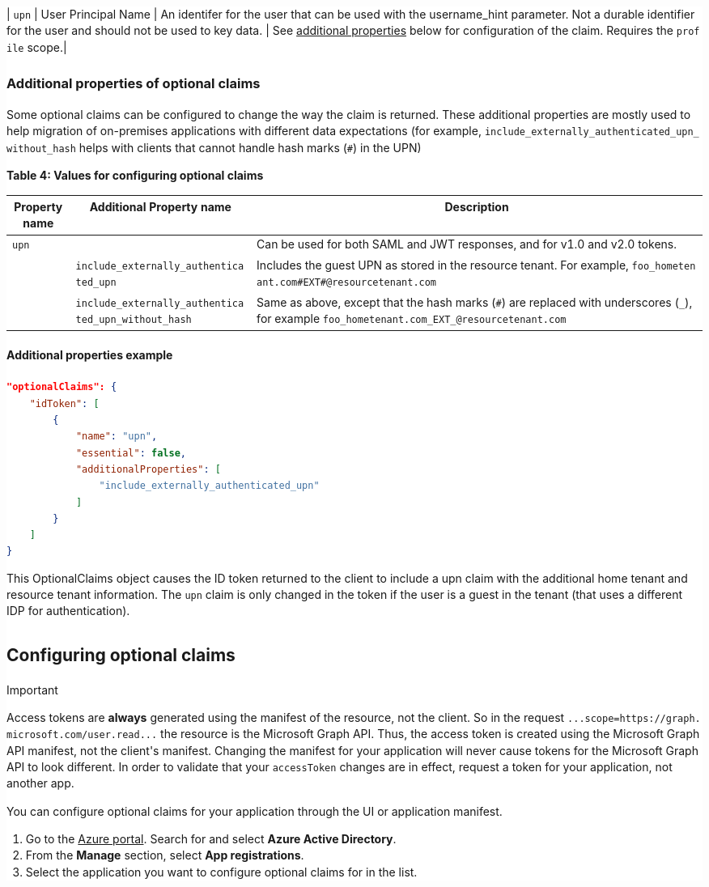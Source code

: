 | `upn`         | User Principal Name | An identifer for the user that can be used with the username_hint parameter.  Not a durable identifier for the user and should not be used to key data. | See [additional properties](#additional-properties-of-optional-claims) below for configuration of the claim. Requires the `profile` scope.|

### Additional properties of optional claims

Some optional claims can be configured to change the way the claim is returned. These additional properties are mostly used to help migration of on-premises applications with different data expectations (for example, `include_externally_authenticated_upn_without_hash` helps with clients that cannot handle hash marks (`#`) in the UPN)

**Table 4: Values for configuring optional claims**

| Property name  | Additional Property name | Description |
|----------------|--------------------------|-------------|
| `upn`          |                          | Can be used for both SAML and JWT responses, and for v1.0 and v2.0 tokens. |
|                | `include_externally_authenticated_upn`  | Includes the guest UPN as stored in the resource tenant. For example, `foo_hometenant.com#EXT#@resourcetenant.com` |
|                | `include_externally_authenticated_upn_without_hash` | Same as above, except that the hash marks (`#`) are replaced with underscores (`_`), for example `foo_hometenant.com_EXT_@resourcetenant.com` |

#### Additional properties example

```json
"optionalClaims": {
    "idToken": [
        {
            "name": "upn",
            "essential": false,
            "additionalProperties": [
                "include_externally_authenticated_upn"
            ]
        }
    ]
}
```

This OptionalClaims object causes the ID token returned to the client to include a upn claim with the additional home tenant and resource tenant information. The `upn` claim is only changed in the token if the user is a guest in the tenant (that uses a different IDP for authentication).

## Configuring optional claims

> [!IMPORTANT]
> Access tokens are **always** generated using the manifest of the resource, not the client.  So in the request `...scope=https://graph.microsoft.com/user.read...` the resource is the Microsoft Graph API.  Thus, the access token is created using the Microsoft Graph API manifest, not the client's manifest.  Changing the manifest for your application will never cause tokens for the Microsoft Graph API to look different.  In order to validate that your `accessToken` changes are in effect, request a token for your application, not another app.

You can configure optional claims for your application through the UI or application manifest.

1. Go to the [Azure portal](https://portal.azure.com). Search for and select **Azure Active Directory**.
1. From the **Manage** section, select **App registrations**.
1. Select the application you want to configure optional claims for in the list.
